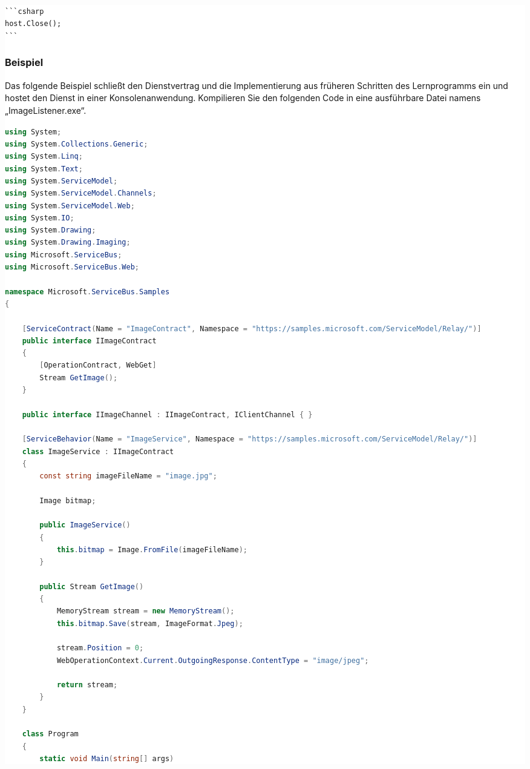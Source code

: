     ```csharp
    host.Close();
    ```

### <a name="example"></a>Beispiel
Das folgende Beispiel schließt den Dienstvertrag und die Implementierung aus früheren Schritten des Lernprogramms ein und hostet den Dienst in einer Konsolenanwendung. Kompilieren Sie den folgenden Code in eine ausführbare Datei namens „ImageListener.exe“.

```csharp
using System;
using System.Collections.Generic;
using System.Linq;
using System.Text;
using System.ServiceModel;
using System.ServiceModel.Channels;
using System.ServiceModel.Web;
using System.IO;
using System.Drawing;
using System.Drawing.Imaging;
using Microsoft.ServiceBus;
using Microsoft.ServiceBus.Web;

namespace Microsoft.ServiceBus.Samples
{

    [ServiceContract(Name = "ImageContract", Namespace = "https://samples.microsoft.com/ServiceModel/Relay/")]
    public interface IImageContract
    {
        [OperationContract, WebGet]
        Stream GetImage();
    }

    public interface IImageChannel : IImageContract, IClientChannel { }

    [ServiceBehavior(Name = "ImageService", Namespace = "https://samples.microsoft.com/ServiceModel/Relay/")]
    class ImageService : IImageContract
    {
        const string imageFileName = "image.jpg";

        Image bitmap;

        public ImageService()
        {
            this.bitmap = Image.FromFile(imageFileName);
        }

        public Stream GetImage()
        {
            MemoryStream stream = new MemoryStream();
            this.bitmap.Save(stream, ImageFormat.Jpeg);

            stream.Position = 0;
            WebOperationContext.Current.OutgoingResponse.ContentType = "image/jpeg";

            return stream;
        }
    }

    class Program
    {
        static void Main(string[] args)
```

[Azure portal]: https://portal.azure.com